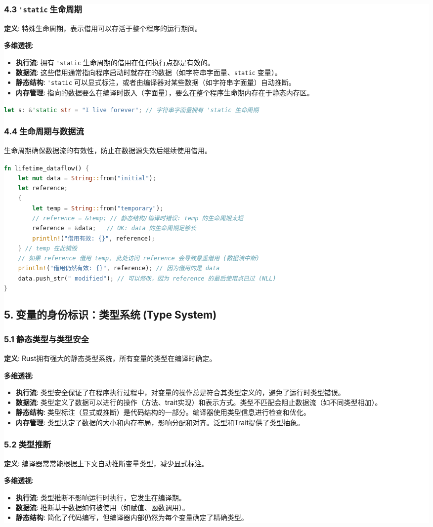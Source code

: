 ### 4.3 `'static` 生命周期

**定义**: 特殊生命周期，表示借用可以存活于整个程序的运行期间。

**多维透视**:

- **执行流**: 拥有 `'static` 生命周期的借用在任何执行点都是有效的。
- **数据流**: 这些借用通常指向程序启动时就存在的数据（如字符串字面量、`static` 变量）。
- **静态结构**: `'static` 可以显式标注，或者由编译器对某些数据（如字符串字面量）自动推断。
- **内存管理**: 指向的数据要么在编译时嵌入（字面量），要么在整个程序生命期内存在于静态内存区。

```rust
let s: &'static str = "I live forever"; // 字符串字面量拥有 'static 生命周期
```

### 4.4 生命周期与数据流

生命周期确保数据流的有效性，防止在数据源失效后继续使用借用。

```rust
fn lifetime_dataflow() {
    let mut data = String::from("initial");
    let reference;
    {
        let temp = String::from("temporary");
        // reference = &temp; // 静态结构/编译时错误: temp 的生命周期太短
        reference = &data;   // OK: data 的生命周期足够长
        println!("借用有效: {}", reference);
    } // temp 在此销毁
    // 如果 reference 借用 temp, 此处访问 reference 会导致悬垂借用 (数据流中断)
    println!("借用仍然有效: {}", reference); // 因为借用的是 data
    data.push_str(" modified"); // 可以修改，因为 reference 的最后使用点已过 (NLL)
}
```

## 5. 变量的身份标识：类型系统 (Type System)

### 5.1 静态类型与类型安全

**定义**: Rust拥有强大的静态类型系统，所有变量的类型在编译时确定。

**多维透视**:

- **执行流**: 类型安全保证了在程序执行过程中，对变量的操作总是符合其类型定义的，避免了运行时类型错误。
- **数据流**: 类型定义了数据可以进行的操作（方法、trait实现）和表示方式。类型不匹配会阻止数据流（如不同类型相加）。
- **静态结构**: 类型标注（显式或推断）是代码结构的一部分。编译器使用类型信息进行检查和优化。
- **内存管理**: 类型决定了数据的大小和内存布局，影响分配和对齐。泛型和Trait提供了类型抽象。

### 5.2 类型推断

**定义**: 编译器常常能根据上下文自动推断变量类型，减少显式标注。

**多维透视**:

- **执行流**: 类型推断不影响运行时执行，它发生在编译期。
- **数据流**: 推断基于数据如何被使用（如赋值、函数调用）。
- **静态结构**: 简化了代码编写，但编译器内部仍然为每个变量确定了精确类型。

